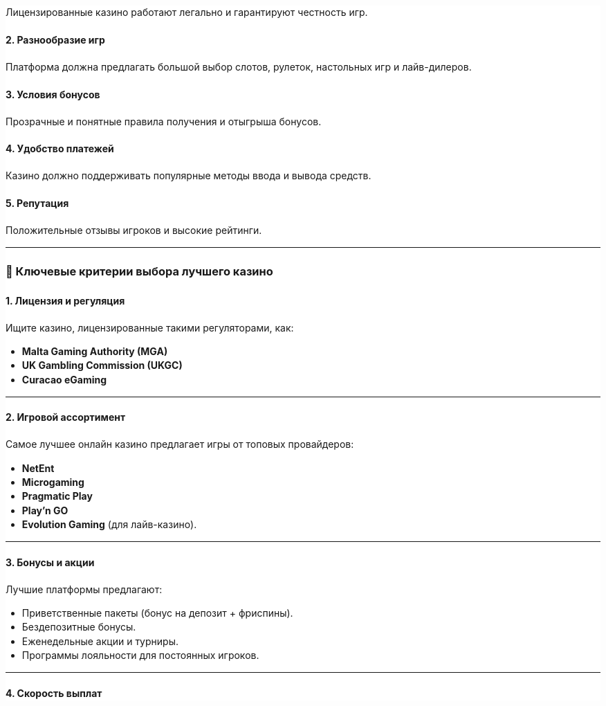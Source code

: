 Лицензированные казино работают легально и гарантируют честность игр.

#### **2. Разнообразие игр**

Платформа должна предлагать большой выбор слотов, рулеток, настольных игр и лайв-дилеров.

#### **3. Условия бонусов**

Прозрачные и понятные правила получения и отыгрыша бонусов.

#### **4. Удобство платежей**

Казино должно поддерживать популярные методы ввода и вывода средств.

#### **5. Репутация**

Положительные отзывы игроков и высокие рейтинги.

***

### 🌟 Ключевые критерии выбора лучшего казино

#### **1. Лицензия и регуляция**

Ищите казино, лицензированные такими регуляторами, как:

* **Malta Gaming Authority (MGA)**
* **UK Gambling Commission (UKGC)**
* **Curacao eGaming**

***

#### **2. Игровой ассортимент**

Самое лучшее онлайн казино предлагает игры от топовых провайдеров:

* **NetEnt**
* **Microgaming**
* **Pragmatic Play**
* **Play’n GO**
* **Evolution Gaming** (для лайв-казино).

***

#### **3. Бонусы и акции**

Лучшие платформы предлагают:

* Приветственные пакеты (бонус на депозит + фриспины).
* Бездепозитные бонусы.
* Еженедельные акции и турниры.
* Программы лояльности для постоянных игроков.

***

#### **4. Скорость выплат**

